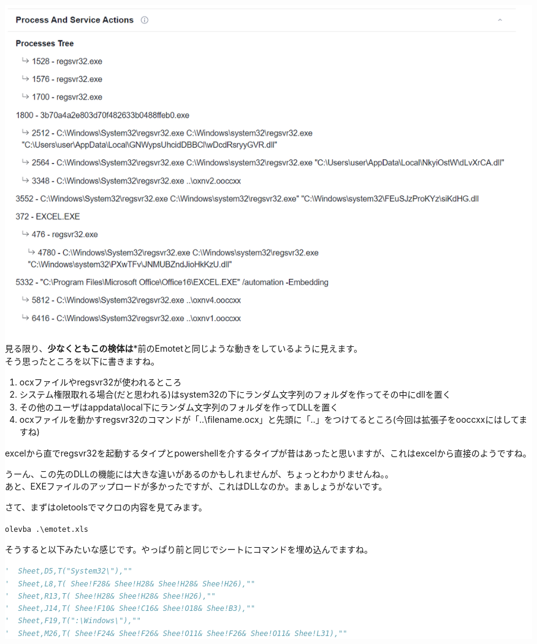 ![virustotal01](images/virustotal02.png)

見る限り、**少なくともこの検体は***前のEmotetと同じような動きをしているように見えます。  
そう思ったところを以下に書きますね。  
1. ocxファイルやregsvr32が使われるところ
2. システム権限取れる場合(だと思われる)はsystem32の下にランダム文字列のフォルダを作ってその中にdllを置く
3. その他のユーザはappdata\local下にランダム文字列のフォルダを作ってDLLを置く
4. ocxファイルを動かすregsvr32のコマンドが「..\filename.ocx」と先頭に「..」をつけてるところ(今回は拡張子をooccxxにはしてますね)

excelから直でregsvr32を起動するタイプとpowershellを介するタイプが昔はあったと思いますが、これはexcelから直接のようですね。  

うーん、この先のDLLの機能には大きな違いがあるのかもしれませんが、ちょっとわかりませんね。。  
あと、EXEファイルのアップロードが多かったですが、これはDLLなのか。まぁしょうがないです。  

さて、まずはoletoolsでマクロの内容を見てみます。  

```dos
olevba .\emotet.xls
```

そうすると以下みたいな感じです。やっぱり前と同じでシートにコマンドを埋め込んでますね。  

```vb
'  Sheet,D5,T("System32\"),""
'  Sheet,L8,T( Shee!F28& Shee!H28& Shee!H28& Shee!H26),""
'  Sheet,R13,T( Shee!H28& Shee!H28& Shee!H26),""
'  Sheet,J14,T( Shee!F10& Shee!C16& Shee!O18& Shee!B3),""
'  Sheet,F19,T(":\Windows\"),""
'  Sheet,M26,T( Shee!F24& Shee!F26& Shee!O11& Shee!F26& Shee!O11& Shee!L31),""
```
